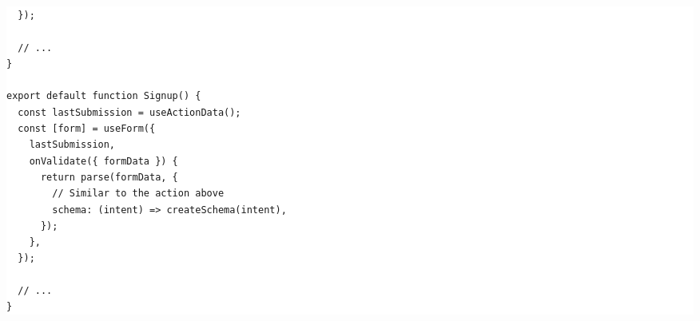 ```tsx
  });

  // ...
}

export default function Signup() {
  const lastSubmission = useActionData();
  const [form] = useForm({
    lastSubmission,
    onValidate({ formData }) {
      return parse(formData, {
        // Similar to the action above
        schema: (intent) => createSchema(intent),
      });
    },
  });

  // ...
}
```




